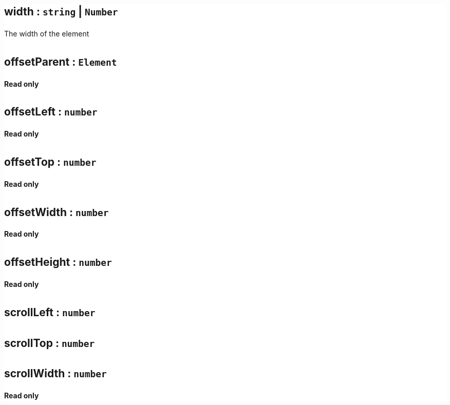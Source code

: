 

<a name="element-width" id="element-width"></a>

## width : `string` \| `Number`
The width of the element



<a name="element-offsetparent" id="element-offsetparent"></a>

## offsetParent : `Element`
**Read only**


<a name="element-offsetleft" id="element-offsetleft"></a>

## offsetLeft : `number`
**Read only**


<a name="element-offsettop" id="element-offsettop"></a>

## offsetTop : `number`
**Read only**


<a name="element-offsetwidth" id="element-offsetwidth"></a>

## offsetWidth : `number`
**Read only**


<a name="element-offsetheight" id="element-offsetheight"></a>

## offsetHeight : `number`
**Read only**


<a name="element-scrollleft" id="element-scrollleft"></a>

## scrollLeft : `number`


<a name="element-scrolltop" id="element-scrolltop"></a>

## scrollTop : `number`


<a name="element-scrollwidth" id="element-scrollwidth"></a>

## scrollWidth : `number`
**Read only**
